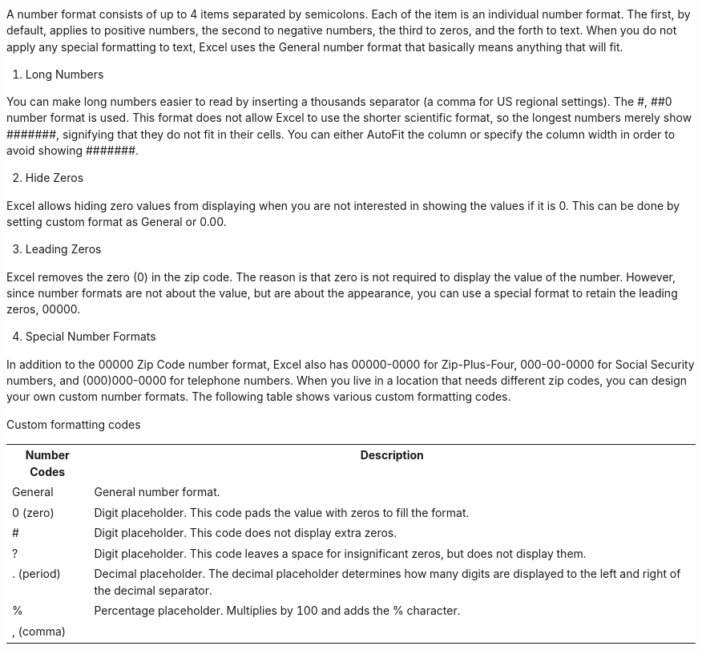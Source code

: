 

A number format consists of up to 4 items separated by semicolons. Each of the item is an individual number format. The first, by default, applies to positive numbers, the second to negative numbers, the third to zeros, and the forth to text. When you do not apply any special formatting to text, Excel uses the General number format that basically means anything that will fit. 

1. Long Numbers

You can make long numbers easier to read by inserting a thousands separator (a comma for US regional settings). The #, ##0 number format is used. This format does not allow Excel to use the shorter scientific format, so the longest numbers merely show #######, signifying that they do not fit in their cells. You can either AutoFit the column or specify the column width in order to avoid showing #######.

2. Hide Zeros

Excel allows hiding zero values from displaying when you are not interested in showing the values if it is 0. This can be done by setting custom format as General or 0.00.

3. Leading Zeros

Excel removes the zero (0) in the zip code. The reason is that zero is not required to display the value of the number. However, since number formats are not about the value, but are about the appearance, you can use a special format to retain the leading zeros, 00000. 

4. Special Number Formats

In addition to the 00000 Zip Code number format, Excel also has 00000-0000 for Zip-Plus-Four, 000-00-0000 for Social Security numbers, and (000)000-0000 for telephone numbers. When you live in a location that needs different zip codes, you can design your own custom number formats. The following table shows various custom formatting codes.

Custom formatting codes

<table>
<tr>
<th>
Number Codes</th><th>
Description</th></tr>
<tr>
<td>
General</td><td>
General number format.</td></tr>
<tr>
<td>
0 (zero)</td><td>
Digit placeholder. This code pads the value with zeros to fill the format.</td></tr>
<tr>
<td>
#</td><td>
Digit placeholder. This code does not display extra zeros.</td></tr>
<tr>
<td>
?</td><td>
Digit placeholder. This code leaves a space for insignificant zeros, but does not display them.</td></tr>
<tr>
<td>
. (period)</td><td>
Decimal placeholder. The decimal placeholder determines how many digits are displayed to the left and right of the decimal separator.</td></tr>
<tr>
<td>
%</td><td>
Percentage placeholder. Multiplies by 100 and adds the % character.</td></tr>
<tr>
<td>
, (comma)</td><td>